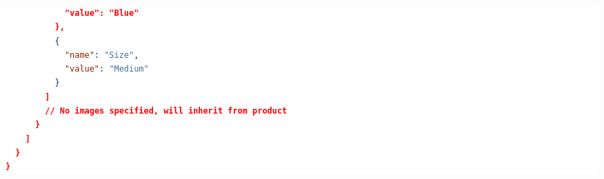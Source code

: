 ```json
            "value": "Blue"
          },
          {
            "name": "Size",
            "value": "Medium"
          }
        ]
        // No images specified, will inherit from product
      }
    ]
  }
}
``` 